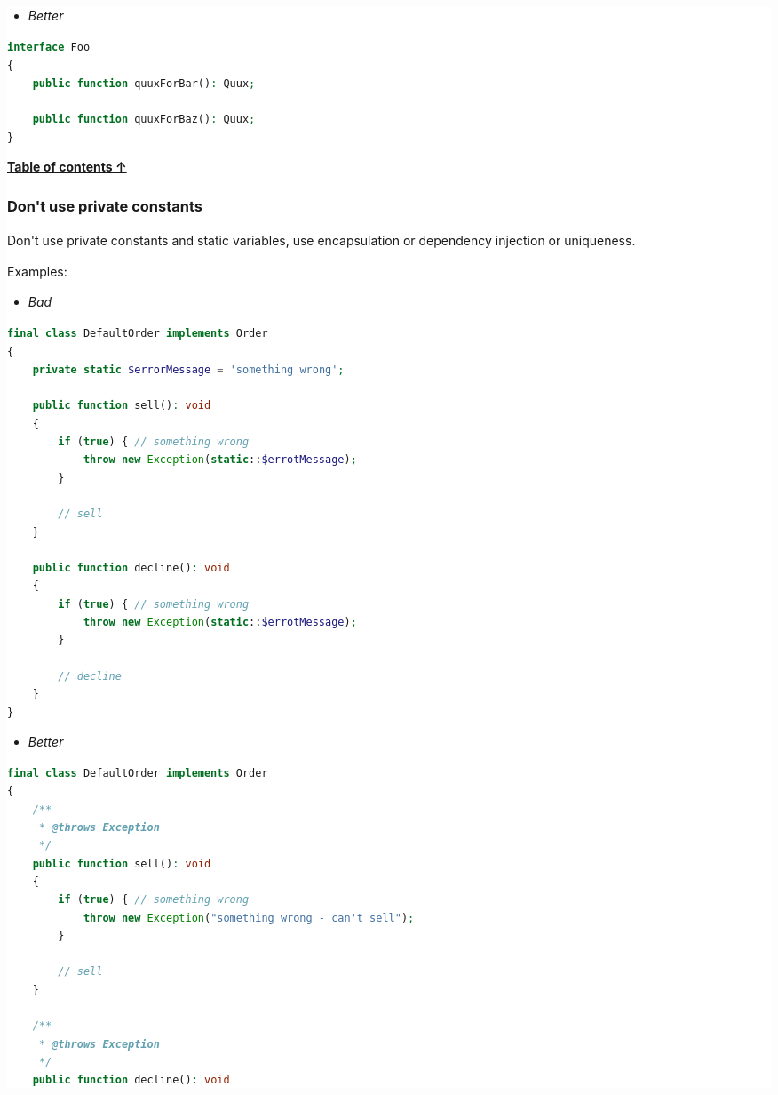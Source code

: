 - *Better*

```php
interface Foo
{
    public function quuxForBar(): Quux;

    public function quuxForBaz(): Quux;
}
```

**[Table of contents ↑](#table-of-contents)**

### Don't use private constants

Don't use private constants and static variables, use encapsulation or dependency injection or uniqueness.

Examples:

- *Bad*

```php
final class DefaultOrder implements Order
{
    private static $errorMessage = 'something wrong';

    public function sell(): void
    {
        if (true) { // something wrong
            throw new Exception(static::$errotMessage);
        }

        // sell
    }

    public function decline(): void
    {
        if (true) { // something wrong
            throw new Exception(static::$errotMessage);
        }

        // decline
    }
}
```

- *Better*

```php
final class DefaultOrder implements Order
{
    /**
     * @throws Exception
     */
    public function sell(): void
    {
        if (true) { // something wrong
            throw new Exception("something wrong - can't sell");
        }

        // sell
    }

    /**
     * @throws Exception
     */
    public function decline(): void
```
